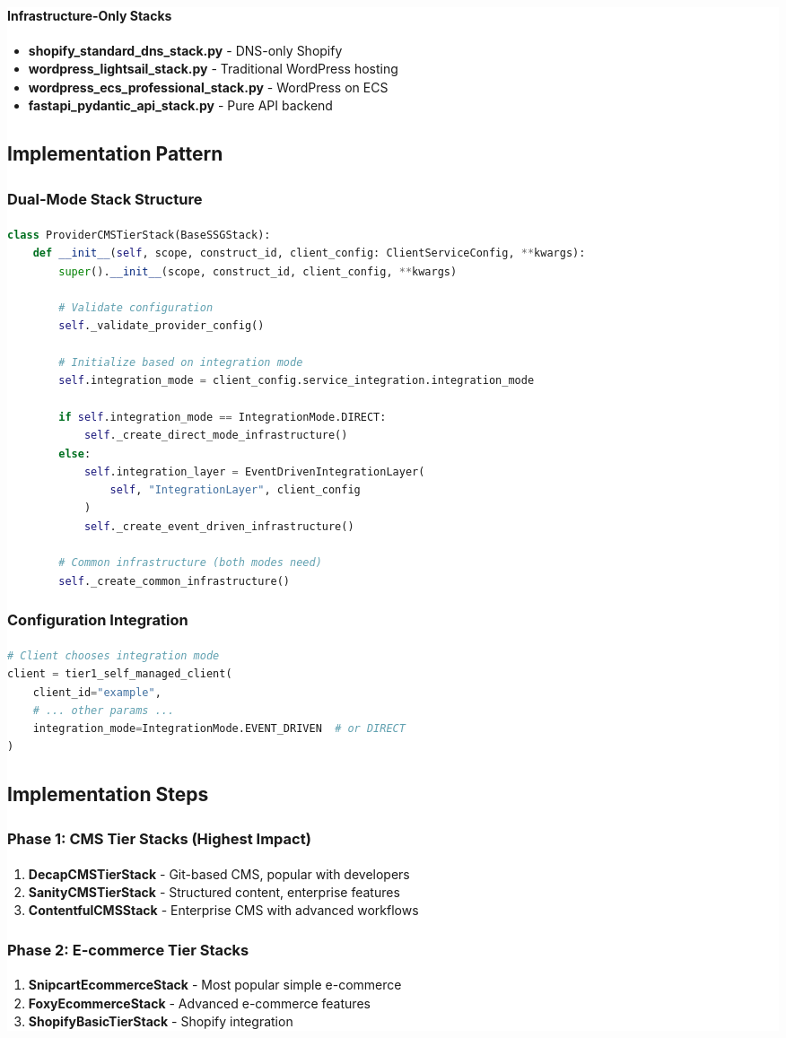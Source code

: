 #### Infrastructure-Only Stacks
- **shopify_standard_dns_stack.py** - DNS-only Shopify
- **wordpress_lightsail_stack.py** - Traditional WordPress hosting
- **wordpress_ecs_professional_stack.py** - WordPress on ECS
- **fastapi_pydantic_api_stack.py** - Pure API backend

## Implementation Pattern

### Dual-Mode Stack Structure
```python
class ProviderCMSTierStack(BaseSSGStack):
    def __init__(self, scope, construct_id, client_config: ClientServiceConfig, **kwargs):
        super().__init__(scope, construct_id, client_config, **kwargs)

        # Validate configuration
        self._validate_provider_config()

        # Initialize based on integration mode
        self.integration_mode = client_config.service_integration.integration_mode

        if self.integration_mode == IntegrationMode.DIRECT:
            self._create_direct_mode_infrastructure()
        else:
            self.integration_layer = EventDrivenIntegrationLayer(
                self, "IntegrationLayer", client_config
            )
            self._create_event_driven_infrastructure()

        # Common infrastructure (both modes need)
        self._create_common_infrastructure()
```

### Configuration Integration
```python
# Client chooses integration mode
client = tier1_self_managed_client(
    client_id="example",
    # ... other params ...
    integration_mode=IntegrationMode.EVENT_DRIVEN  # or DIRECT
)
```

## Implementation Steps

### Phase 1: CMS Tier Stacks (Highest Impact)
1. **DecapCMSTierStack** - Git-based CMS, popular with developers
2. **SanityCMSTierStack** - Structured content, enterprise features
3. **ContentfulCMSStack** - Enterprise CMS with advanced workflows

### Phase 2: E-commerce Tier Stacks
1. **SnipcartEcommerceStack** - Most popular simple e-commerce
2. **FoxyEcommerceStack** - Advanced e-commerce features
3. **ShopifyBasicTierStack** - Shopify integration
